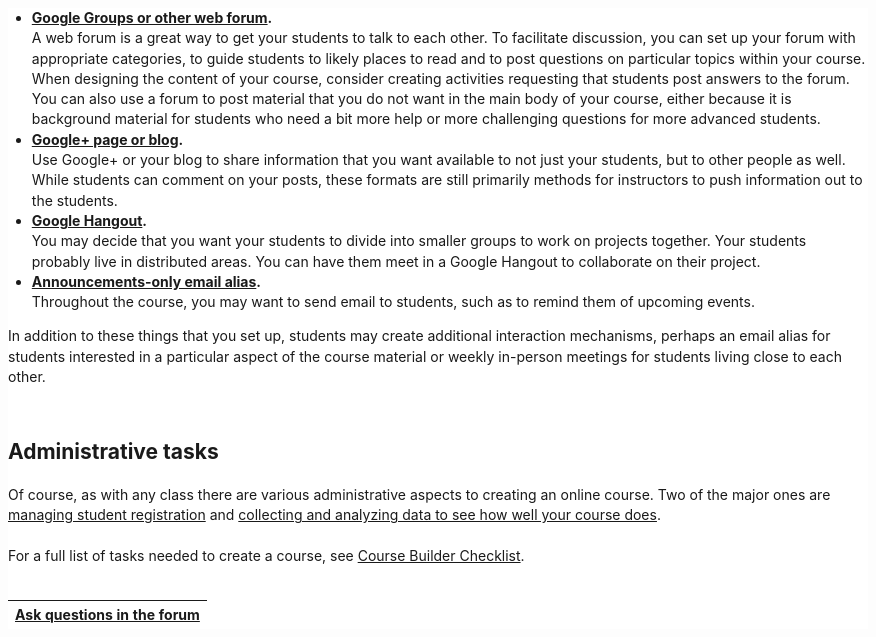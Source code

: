 <ul><li><b><a href='WebForums.md'>Google Groups or other web forum</a>.</b><br>A web forum is a great way to get your students to talk to each other. To facilitate discussion, you can set up your forum with appropriate categories, to guide students to likely places to read and to post questions on particular topics within your course. When designing the content of your course, consider creating activities requesting that students post answers to the forum. You can also use a forum to post material that you do not want in the main body of your course, either because it is background material for students who need a bit more help or more challenging questions for more advanced students.<br>
</li><li><b><a href='Announcements.md'>Google+ page or blog</a>.</b> <br> Use Google+ or your blog to share information that you want available to not just your students, but to other people as well. While students can comment on your posts, these formats are still primarily methods for instructors to push information out to the students.<br>
</li><li><b><a href='http://www.google.com/+/learnmore/hangouts/'>Google Hangout</a>.</b><br>You may decide that you want your students to divide into smaller groups to work on projects together. Your students probably live in distributed areas. You can have them meet in a Google Hangout to collaborate on their project.<br>
</li><li><b><a href='CreateEmailList.md'>Announcements-only email alias</a>.</b> <br>Throughout the course, you may want to send email to students, such as to remind them of upcoming events.</li></ul>

In addition to these things that you set up, students may create additional interaction mechanisms, perhaps an email alias for students interested in a particular aspect of the course material or weekly in-person meetings for students living close to each other.<br>
<br>
<a></a>
<h2>Administrative tasks</h2>

Of course, as with any class there are various administrative aspects to creating an online course. Two of the major ones are <a href='CreateRegistration.md'>managing student registration</a> and <a href='MeasureEfficacy.md'>collecting and analyzing data to see how well your course does</a>.<br>
<br>
For a full list of tasks needed to create a course, see <a href='CourseBuilderChecklist.md'>Course Builder Checklist</a>.<br>
<br>
<table><thead><th> <a href='https://groups.google.com/forum/?fromgroups#!forum/course-builder-forum'>Ask questions in the forum</a> </th></thead><tbody>